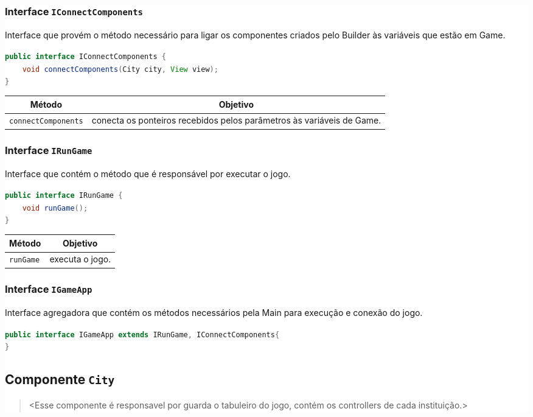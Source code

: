 
### Interface `IConnectComponents`

Interface que provém o método necessário para ligar os componentes criados pelo Builder às variáveis que estão em Game.

~~~java
public interface IConnectComponents {
    void connectComponents(City city, View view);
}
~~~

Método | Objetivo
-------| --------
`connectComponents` | conecta os ponteiros recebidos pelos parâmetros às variáveis de Game.


### Interface `IRunGame`

Interface que contém o método que é responsável por executar o jogo.

~~~java
public interface IRunGame {
    void runGame();
}
~~~

Método | Objetivo
-------| --------
`runGame` | executa o jogo.


### Interface `IGameApp`

Interface agregadora que contém os métodos necessários pela Main para execução e conexão do jogo.

~~~java
public interface IGameApp extends IRunGame, IConnectComponents{
}
~~~

## Componente `City`

> <Esse componente é responsavel por guarda o tabuleiro do jogo, contém os controllers de cada instituição.>
